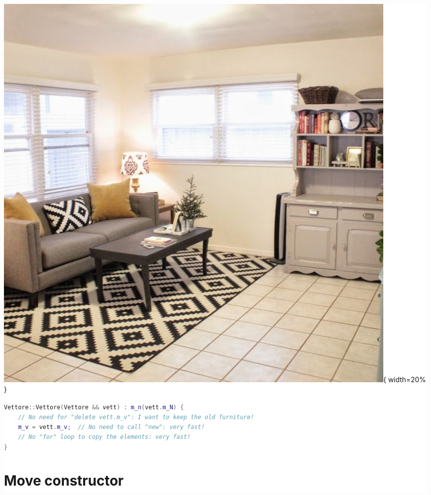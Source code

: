 ![](images/furnished_room.jpg){ width=20% }

```c++
Vettore::Vettore(Vettore && vett) : m_n(vett.m_N) {
    // No need for "delete vett.m_v": I want to keep the old furniture!
    m_v = vett.m_v;  // No need to call "new": very fast!
    // No "for" loop to copy the elements: very fast!
}
```


# Move constructor
